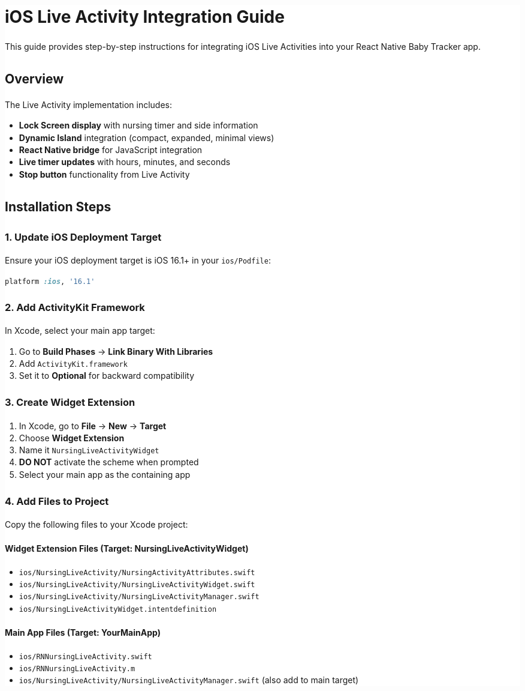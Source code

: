 # iOS Live Activity Integration Guide

This guide provides step-by-step instructions for integrating iOS Live Activities into your React Native Baby Tracker app.

## Overview

The Live Activity implementation includes:
- **Lock Screen display** with nursing timer and side information
- **Dynamic Island** integration (compact, expanded, minimal views)
- **React Native bridge** for JavaScript integration
- **Live timer updates** with hours, minutes, and seconds
- **Stop button** functionality from Live Activity

## Installation Steps

### 1. Update iOS Deployment Target

Ensure your iOS deployment target is iOS 16.1+ in your `ios/Podfile`:

```ruby
platform :ios, '16.1'
```

### 2. Add ActivityKit Framework

In Xcode, select your main app target:
1. Go to **Build Phases** → **Link Binary With Libraries**
2. Add `ActivityKit.framework`
3. Set it to **Optional** for backward compatibility

### 3. Create Widget Extension

1. In Xcode, go to **File** → **New** → **Target**
2. Choose **Widget Extension**
3. Name it `NursingLiveActivityWidget`
4. **DO NOT** activate the scheme when prompted
5. Select your main app as the containing app

### 4. Add Files to Project

Copy the following files to your Xcode project:

#### Widget Extension Files (Target: NursingLiveActivityWidget)
- `ios/NursingLiveActivity/NursingActivityAttributes.swift`
- `ios/NursingLiveActivity/NursingLiveActivityWidget.swift`
- `ios/NursingLiveActivity/NursingLiveActivityManager.swift`
- `ios/NursingLiveActivityWidget.intentdefinition`

#### Main App Files (Target: YourMainApp)
- `ios/RNNursingLiveActivity.swift`
- `ios/RNNursingLiveActivity.m`
- `ios/NursingLiveActivity/NursingLiveActivityManager.swift` (also add to main target)
